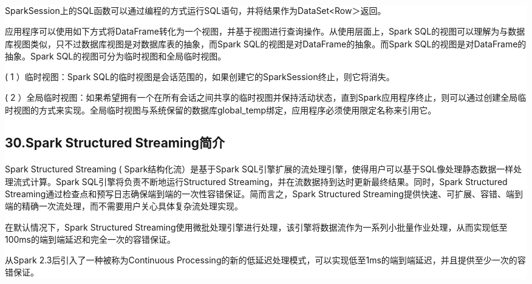 SparkSession上的SQL函数可以通过编程的方式运行SQL语句，并将结果作为DataSet<Row＞返回。

应用程序可以使用如下方式将DataFrame转化为一个视图，并基于视图进行查询操作。从使用层面上，Spark SQL的视图可以理解为与数据库视图类似，只不过数据库视图是对数据库表的抽象，而Spark SQL的视图是对DataFrame的抽象。而Spark SQL的视图是对DataFrame的抽象。Spark SQL的视图可分为临时视图和全局临时视图。

( 1 ）临时视图：Spark SQL的临时视图是会话范围的，如果创建它的SparkSession终止，则它将消失。

( 2 ）全局临时视图：如果希望拥有一个在所有会话之间共享的临时视图并保持活动状态，直到Spark应用程序终止，则可以通过创建全局临时视图的方式来实现。全局临时视图与系统保留的数据库global_temp绑定，应用程序必须使用限定名称来引用它。

## 30.Spark Structured Streaming简介

Spark Structured Streaming ( Spark结构化流）是基于Spark SQL引擎扩展的流处理引擎，使得用户可以基于SQL像处理静态数据一样处理流式计算。Spark SQL引擎将负责不断地运行Structured Streaming，并在流数据持到达时更新最终结果。同时，Spark Structured Streaming通过检查点和预写日志确保端到端的一次性容错保证。简而言之，Spark Structured Streaming提供快速、可扩展、容错、端到端的精确一次流处理，而不需要用户关心具体复杂流处理实现。

在默认情况下，Spark Structured Streaming使用微批处理引擎进行处理，该引擎将数据流作为一系列小批量作业处理，从而实现低至100ms的端到端延迟和完全一次的容错保证。

从Spark 2.3后引入了一种被称为Continuous Processing的新的低延迟处理模式，可以实现低至1ms的端到端延迟，并且提供至少一次的容错保证。